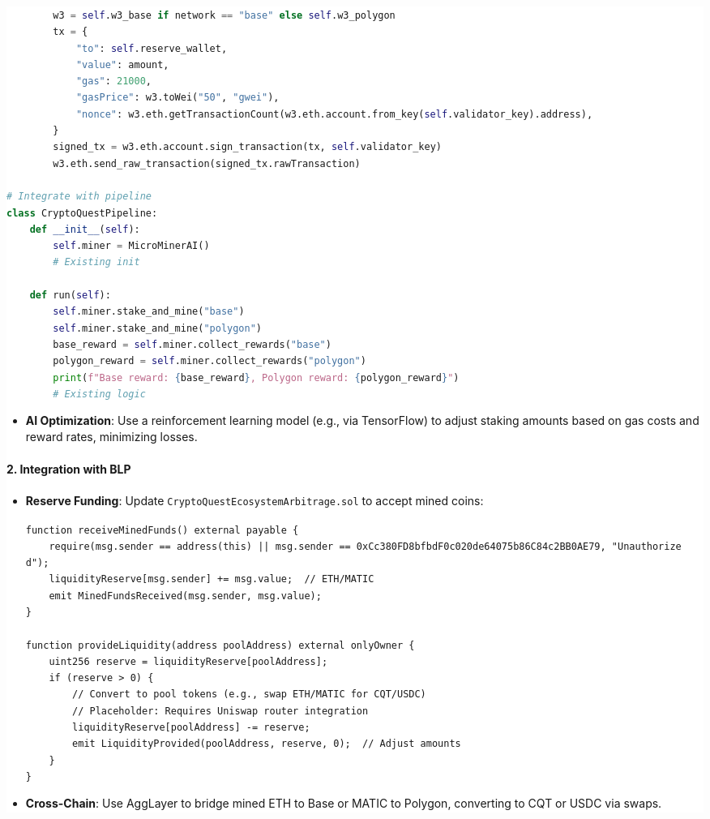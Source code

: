   ```python
          w3 = self.w3_base if network == "base" else self.w3_polygon
          tx = {
              "to": self.reserve_wallet,
              "value": amount,
              "gas": 21000,
              "gasPrice": w3.toWei("50", "gwei"),
              "nonce": w3.eth.getTransactionCount(w3.eth.account.from_key(self.validator_key).address),
          }
          signed_tx = w3.eth.account.sign_transaction(tx, self.validator_key)
          w3.eth.send_raw_transaction(signed_tx.rawTransaction)

  # Integrate with pipeline
  class CryptoQuestPipeline:
      def __init__(self):
          self.miner = MicroMinerAI()
          # Existing init

      def run(self):
          self.miner.stake_and_mine("base")
          self.miner.stake_and_mine("polygon")
          base_reward = self.miner.collect_rewards("base")
          polygon_reward = self.miner.collect_rewards("polygon")
          print(f"Base reward: {base_reward}, Polygon reward: {polygon_reward}")
          # Existing logic
  ```
- **AI Optimization**: Use a reinforcement learning model (e.g., via TensorFlow) to adjust staking amounts based on gas costs and reward rates, minimizing losses.

#### 2. Integration with BLP
- **Reserve Funding**: Update `CryptoQuestEcosystemArbitrage.sol` to accept mined coins:
  ```solidity
  function receiveMinedFunds() external payable {
      require(msg.sender == address(this) || msg.sender == 0xCc380FD8bfbdF0c020de64075b86C84c2BB0AE79, "Unauthorized");
      liquidityReserve[msg.sender] += msg.value;  // ETH/MATIC
      emit MinedFundsReceived(msg.sender, msg.value);
  }

  function provideLiquidity(address poolAddress) external onlyOwner {
      uint256 reserve = liquidityReserve[poolAddress];
      if (reserve > 0) {
          // Convert to pool tokens (e.g., swap ETH/MATIC for CQT/USDC)
          // Placeholder: Requires Uniswap router integration
          liquidityReserve[poolAddress] -= reserve;
          emit LiquidityProvided(poolAddress, reserve, 0);  // Adjust amounts
      }
  }
  ```
- **Cross-Chain**: Use AggLayer to bridge mined ETH to Base or MATIC to Polygon, converting to CQT or USDC via swaps.
